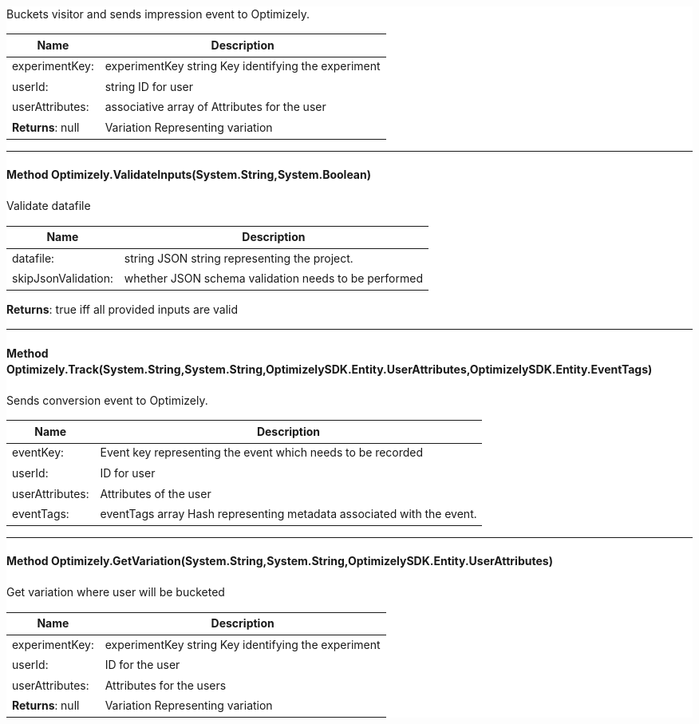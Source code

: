  Buckets visitor and sends impression event to Optimizely. 

|Name | Description |
|-----|------|
|experimentKey: |experimentKey string Key identifying the experiment|
|userId: |string ID for user|
|userAttributes: |associative array of Attributes for the user|
**Returns**: null|Variation Representing variation



---
#### Method Optimizely.ValidateInputs(System.String,System.Boolean)

 Validate datafile 

|Name | Description |
|-----|------|
|datafile: |string JSON string representing the project.|
|skipJsonValidation: |whether JSON schema validation needs to be performed|
**Returns**: true iff all provided inputs are valid



---
#### Method Optimizely.Track(System.String,System.String,OptimizelySDK.Entity.UserAttributes,OptimizelySDK.Entity.EventTags)

 Sends conversion event to Optimizely. 

|Name | Description |
|-----|------|
|eventKey: |Event key representing the event which needs to be recorded|
|userId: |ID for user|
|userAttributes: |Attributes of the user|
|eventTags: |eventTags array Hash representing metadata associated with the event.|


---
#### Method Optimizely.GetVariation(System.String,System.String,OptimizelySDK.Entity.UserAttributes)

 Get variation where user will be bucketed 

|Name | Description |
|-----|------|
|experimentKey: |experimentKey string Key identifying the experiment|
|userId: |ID for the user|
|userAttributes: |Attributes for the users|
**Returns**: null|Variation Representing variation
